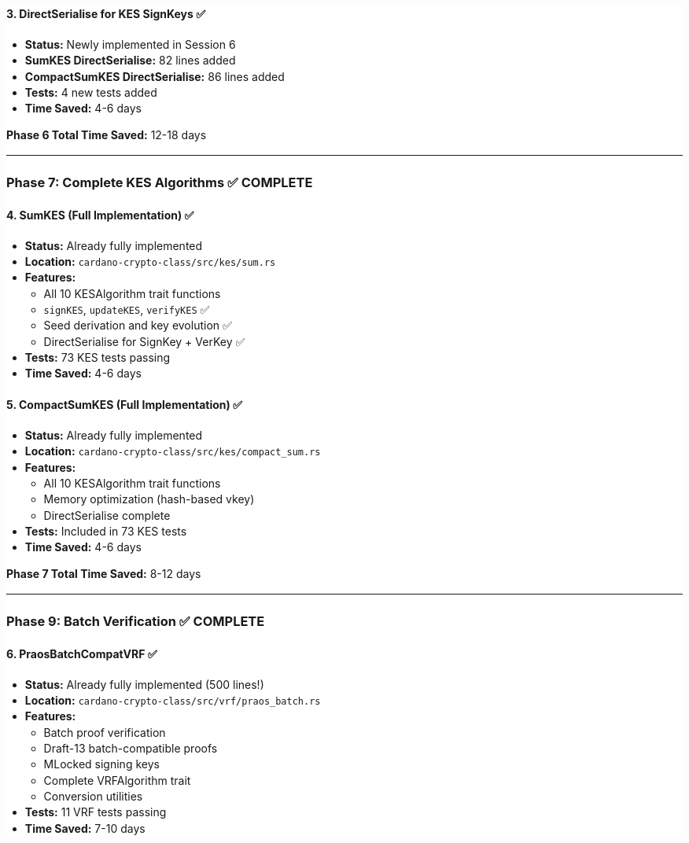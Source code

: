 #### 3. DirectSerialise for KES SignKeys ✅
- **Status:** Newly implemented in Session 6
- **SumKES DirectSerialise:** 82 lines added
- **CompactSumKES DirectSerialise:** 86 lines added
- **Tests:** 4 new tests added
- **Time Saved:** 4-6 days

**Phase 6 Total Time Saved:** 12-18 days

---

### Phase 7: Complete KES Algorithms ✅ COMPLETE

#### 4. SumKES (Full Implementation) ✅
- **Status:** Already fully implemented
- **Location:** `cardano-crypto-class/src/kes/sum.rs`
- **Features:**
  - All 10 KESAlgorithm trait functions
  - `signKES`, `updateKES`, `verifyKES` ✅
  - Seed derivation and key evolution ✅
  - DirectSerialise for SignKey + VerKey ✅
- **Tests:** 73 KES tests passing
- **Time Saved:** 4-6 days

#### 5. CompactSumKES (Full Implementation) ✅
- **Status:** Already fully implemented
- **Location:** `cardano-crypto-class/src/kes/compact_sum.rs`
- **Features:**
  - All 10 KESAlgorithm trait functions
  - Memory optimization (hash-based vkey)
  - DirectSerialise complete
- **Tests:** Included in 73 KES tests
- **Time Saved:** 4-6 days

**Phase 7 Total Time Saved:** 8-12 days

---

### Phase 9: Batch Verification ✅ COMPLETE

#### 6. PraosBatchCompatVRF ✅
- **Status:** Already fully implemented (500 lines!)
- **Location:** `cardano-crypto-class/src/vrf/praos_batch.rs`
- **Features:**
  - Batch proof verification
  - Draft-13 batch-compatible proofs
  - MLocked signing keys
  - Complete VRFAlgorithm trait
  - Conversion utilities
- **Tests:** 11 VRF tests passing
- **Time Saved:** 7-10 days
